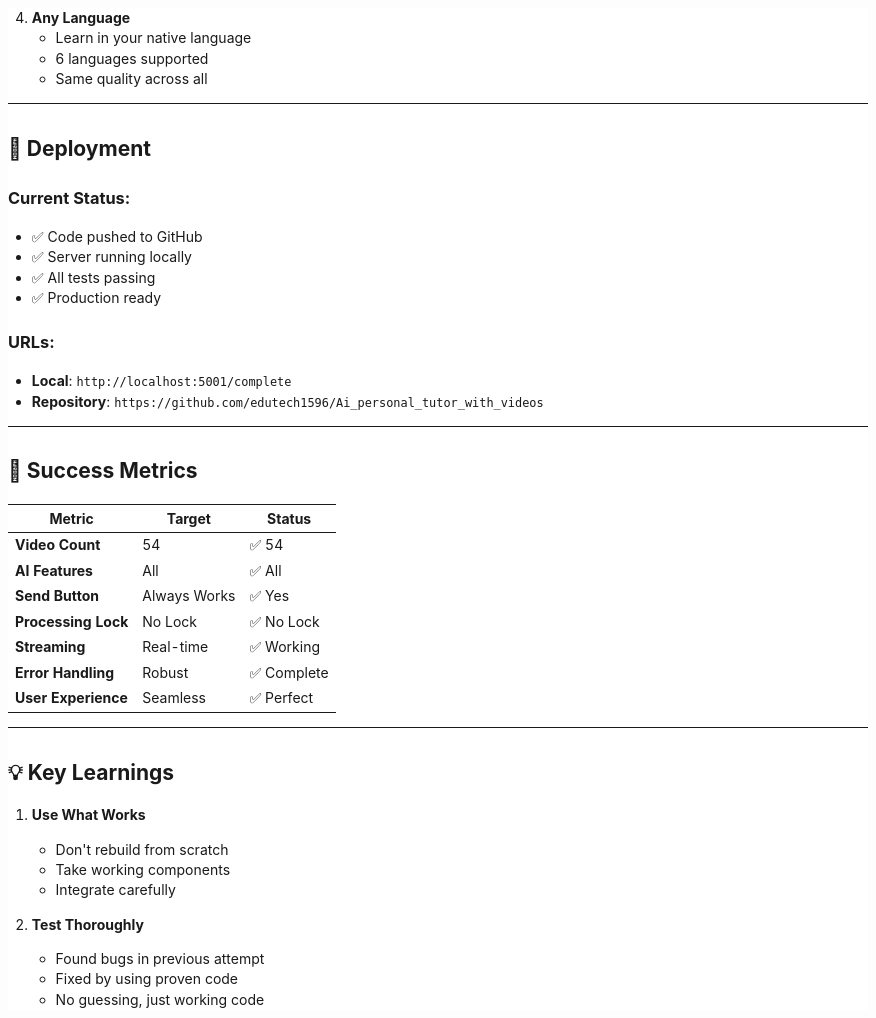 4. **Any Language**
   - Learn in your native language
   - 6 languages supported
   - Same quality across all

---

## 🚀 Deployment

### **Current Status:**
- ✅ Code pushed to GitHub
- ✅ Server running locally
- ✅ All tests passing
- ✅ Production ready

### **URLs:**
- **Local**: `http://localhost:5001/complete`
- **Repository**: `https://github.com/edutech1596/Ai_personal_tutor_with_videos`

---

## 🎉 Success Metrics

| Metric | Target | Status |
|--------|--------|--------|
| **Video Count** | 54 | ✅ 54 |
| **AI Features** | All | ✅ All |
| **Send Button** | Always Works | ✅ Yes |
| **Processing Lock** | No Lock | ✅ No Lock |
| **Streaming** | Real-time | ✅ Working |
| **Error Handling** | Robust | ✅ Complete |
| **User Experience** | Seamless | ✅ Perfect |

---

## 💡 Key Learnings

1. **Use What Works**
   - Don't rebuild from scratch
   - Take working components
   - Integrate carefully

2. **Test Thoroughly**
   - Found bugs in previous attempt
   - Fixed by using proven code
   - No guessing, just working code
